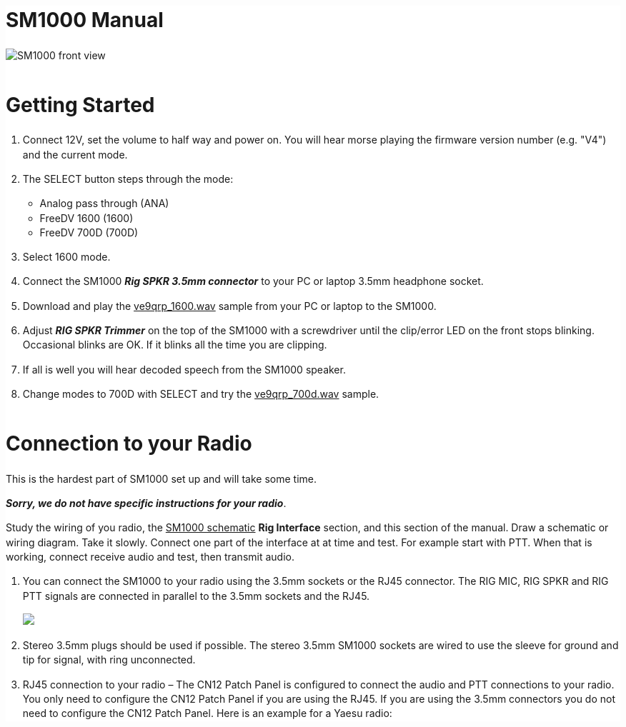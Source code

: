 # SM1000 Manual

![SM1000 front view](sm1000_enc_sm.jpg)

# Getting Started

1. Connect 12V, set the volume to half way and power on.  You will hear morse playing the firmware version number (e.g. "V4") and the current mode.

1. The SELECT button steps through the mode:
   + Analog pass through (ANA)
   + FreeDV 1600 (1600)
   + FreeDV 700D  (700D)

1. Select 1600 mode.
  
1. Connect the SM1000 ***Rig SPKR 3.5mm connector*** to your PC or laptop 3.5mm headphone socket.

1. Download and play the [ve9qrp_1600.wav](https://github.com/drowe67/freedv-gui/tree/master/wav) sample from your PC or laptop to the SM1000.

1. Adjust ***RIG SPKR Trimmer*** on the top of the SM1000 with a screwdriver until the clip/error LED on the front stops blinking.  Occasional blinks are OK.  If it blinks all the time you are clipping.

1. If all is well you will hear decoded speech from the SM1000 speaker.

1. Change modes to 700D with SELECT and try the [ve9qrp_700d.wav](https://github.com/drowe67/freedv-gui/tree/master/wav) sample.

# Connection to your Radio

This is the hardest part of SM1000 set up and will take some time.

***Sorry, we do not have specific instructions for your radio***.

Study the wiring of you radio, the [SM1000 schematic](https://svn.code.sf.net/p/freetel/code/smartmic/SM1000-F/MFG-SM1000-F/SCH-SM1000-F.pdf) **Rig Interface** section, and this section of the manual.  Draw a schematic or wiring diagram.  Take it slowly.  Connect one part of the interface at at time and test. For example start with PTT. When that is working, connect receive audio and test, then transmit audio.

1. You can connect the SM1000 to your radio using the 3.5mm sockets or the RJ45 connector. The RIG MIC, RIG SPKR and RIG PTT signals are connected in parallel to the 3.5mm sockets and the RJ45.

   ![](3dot5mm_cable_config.png)

1. Stereo 3.5mm plugs should be used if possible. The stereo 3.5mm SM1000 sockets are wired to use the sleeve for ground and tip for signal, with ring unconnected.

1. RJ45 connection to your radio – The CN12 Patch Panel is configured to connect the audio and PTT connections to your radio. You only need to configure the CN12 Patch Panel if you are using the RJ45. If you are using the 3.5mm connectors you do not need to configure the CN12 Patch Panel. Here is an example for a Yaesu radio:
